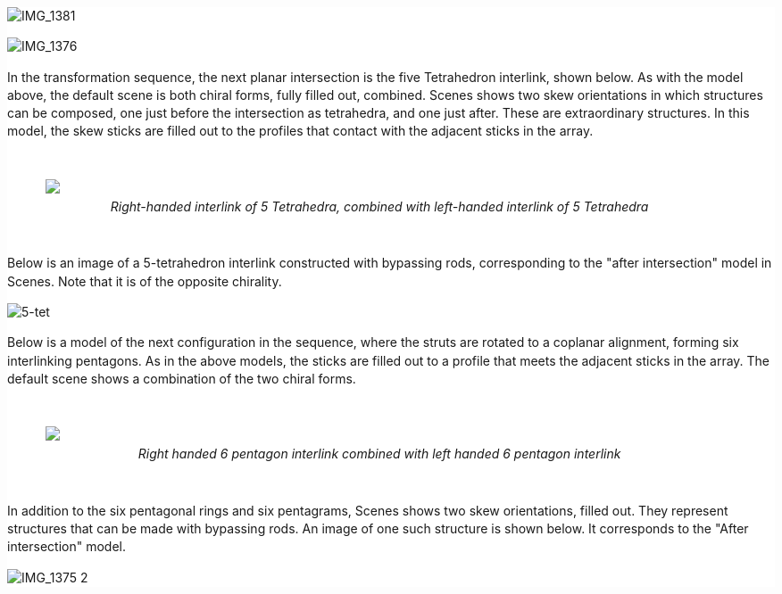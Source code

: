                                    
![IMG_1381](https://user-images.githubusercontent.com/78830166/219209326-ae8f4185-fd9d-47fa-8a44-f975e14a6942.JPG)

                                     

![IMG_1376](https://user-images.githubusercontent.com/78830166/219209248-2c58c37b-7af7-4e80-be2b-f93c81c67a2c.JPG)


In the transformation sequence, the next planar intersection is the five Tetrahedron interlink, shown below. As with the model above, the default scene is both chiral forms, fully filled out, combined.  Scenes shows two skew orientations in which structures can be composed, one just before the intersection as tetrahedra, and one just after.  These are extraordinary structures.  In this model, the skew sticks are filled out to the profiles that contact with the adjacent sticks in the array.


<figure style="width: 87%; margin: 5%">
 <vzome-viewer style="width: 100%; height: 60vh"  show-scenes="true"
      src="https://John-Kostick.github.io/vzome-sharing/2023/02/15/22-48-31-5-Tetrahedrons/5-Tetrahedrons.vZome" >
   <img  style="width: 100%"
      src="https://John-Kostick.github.io/vzome-sharing/2023/02/15/22-48-31-5-Tetrahedrons/5-Tetrahedrons.png" >
 </vzome-viewer>
 <figcaption style="text-align: center; font-style: italic;">
    Right-handed interlink of 5 Tetrahedra, combined with left-handed interlink of 5 Tetrahedra
 </figcaption>
</figure>


Below is an image of a 5-tetrahedron interlink constructed with bypassing rods, corresponding to the "after intersection" model in Scenes.  Note that it is of the opposite chirality.

![5-tet](https://user-images.githubusercontent.com/78830166/219216750-3a4662a6-eb0f-4e71-b96c-6d19e13338c0.png)

Below is a model of the next configuration in the sequence, where the struts are rotated to a coplanar alignment, forming six interlinking pentagons.  As in the above models, the sticks are filled out to a profile that meets the adjacent sticks in the array.  The default scene shows a combination of the two chiral forms.  


<figure style="width: 87%; margin: 5%">
 <vzome-viewer style="width: 100%; height: 60vh"  show-scenes="true"
      src="https://John-Kostick.github.io/vzome-sharing/2023/02/16/20-57-50-6-Plane-interlinks-2/6-Plane-interlinks-2.vZome" >
   <img  style="width: 100%"
      src="https://John-Kostick.github.io/vzome-sharing/2023/02/16/20-57-50-6-Plane-interlinks-2/6-Plane-interlinks-2.png" >
 </vzome-viewer>
 <figcaption style="text-align: center; font-style: italic;">
     Right handed 6 pentagon interlink combined with left handed 6 pentagon interlink
 </figcaption>
</figure>

 In addition to the six pentagonal rings and six pentagrams, Scenes shows two skew orientations, filled out.  They represent structures that can be made with bypassing rods.  An image of one such structure is shown below.  It corresponds to the "After intersection" model.

![IMG_1375 2](https://user-images.githubusercontent.com/78830166/219221591-fa86d90f-f0bf-4d2c-8e8f-704887495068.JPG)

